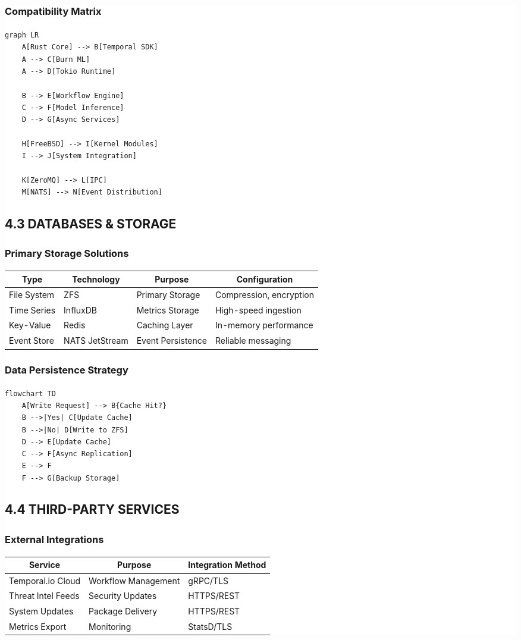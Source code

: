 ### Compatibility Matrix

```mermaid
graph LR
    A[Rust Core] --> B[Temporal SDK]
    A --> C[Burn ML]
    A --> D[Tokio Runtime]
    
    B --> E[Workflow Engine]
    C --> F[Model Inference]
    D --> G[Async Services]
    
    H[FreeBSD] --> I[Kernel Modules]
    I --> J[System Integration]
    
    K[ZeroMQ] --> L[IPC]
    M[NATS] --> N[Event Distribution]
```

## 4.3 DATABASES & STORAGE

### Primary Storage Solutions

| Type | Technology | Purpose | Configuration |
|------|------------|---------|---------------|
| File System | ZFS | Primary Storage | Compression, encryption |
| Time Series | InfluxDB | Metrics Storage | High-speed ingestion |
| Key-Value | Redis | Caching Layer | In-memory performance |
| Event Store | NATS JetStream | Event Persistence | Reliable messaging |

### Data Persistence Strategy

```mermaid
flowchart TD
    A[Write Request] --> B{Cache Hit?}
    B -->|Yes| C[Update Cache]
    B -->|No| D[Write to ZFS]
    D --> E[Update Cache]
    C --> F[Async Replication]
    E --> F
    F --> G[Backup Storage]
```

## 4.4 THIRD-PARTY SERVICES

### External Integrations

| Service | Purpose | Integration Method |
|---------|---------|-------------------|
| Temporal.io Cloud | Workflow Management | gRPC/TLS |
| Threat Intel Feeds | Security Updates | HTTPS/REST |
| System Updates | Package Delivery | HTTPS/REST |
| Metrics Export | Monitoring | StatsD/TLS |
